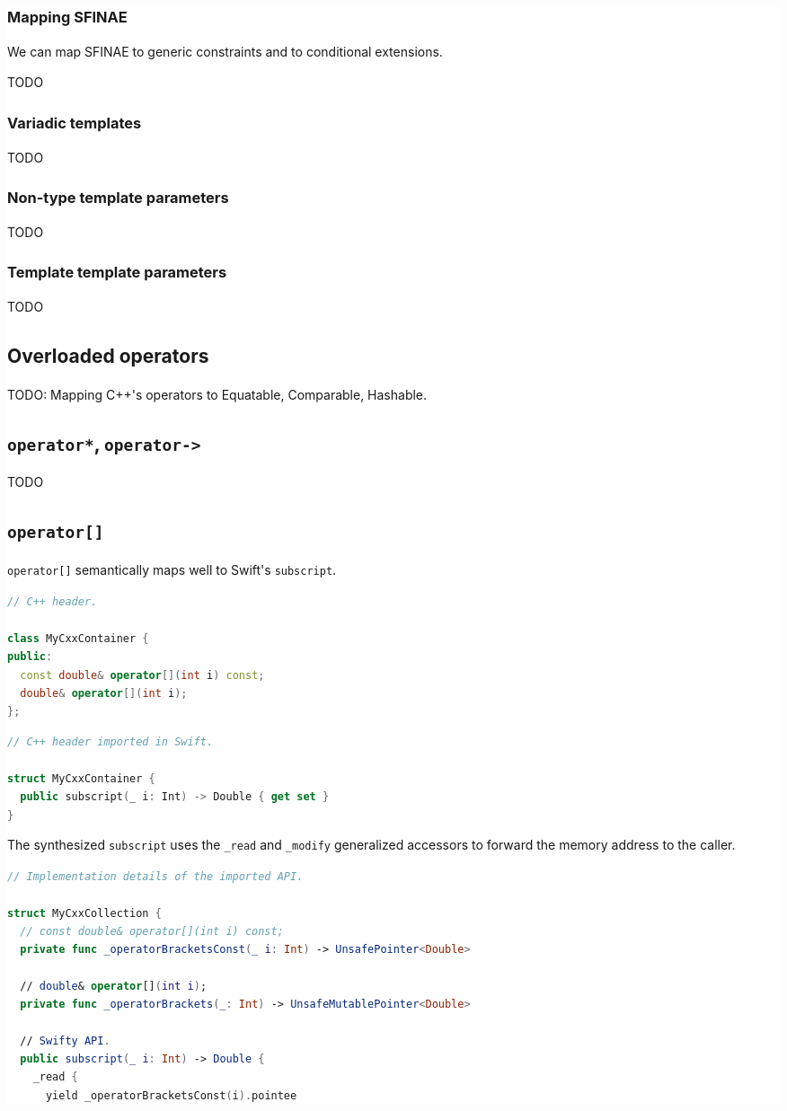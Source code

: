 ### Mapping SFINAE

We can map SFINAE to generic constraints and to conditional extensions.

TODO

### Variadic templates

TODO

### Non-type template parameters

TODO

### Template template parameters

TODO

## Overloaded operators

TODO: Mapping C++'s operators to Equatable, Comparable, Hashable.


## <a name="operator-star-operator-arrow"></a> `operator*`, `operator->`

TODO

## <a name="operator-square-brackets"></a> `operator[]`

`operator[]` semantically maps well to Swift's `subscript`.

```c++
// C++ header.

class MyCxxContainer {
public:
  const double& operator[](int i) const;
  double& operator[](int i);
};
```

```swift
// C++ header imported in Swift.

struct MyCxxContainer {
  public subscript(_ i: Int) -> Double { get set }
}
```

The synthesized `subscript` uses the `_read` and `_modify` generalized accessors
to forward the memory address to the caller.

```swift
// Implementation details of the imported API.

struct MyCxxCollection {
  // const double& operator[](int i) const;
  private func _operatorBracketsConst(_ i: Int) -> UnsafePointer<Double>

  // double& operator[](int i);
  private func _operatorBrackets(_: Int) -> UnsafeMutablePointer<Double>

  // Swifty API.
  public subscript(_ i: Int) -> Double {
    _read {
      yield _operatorBracketsConst(i).pointee
```